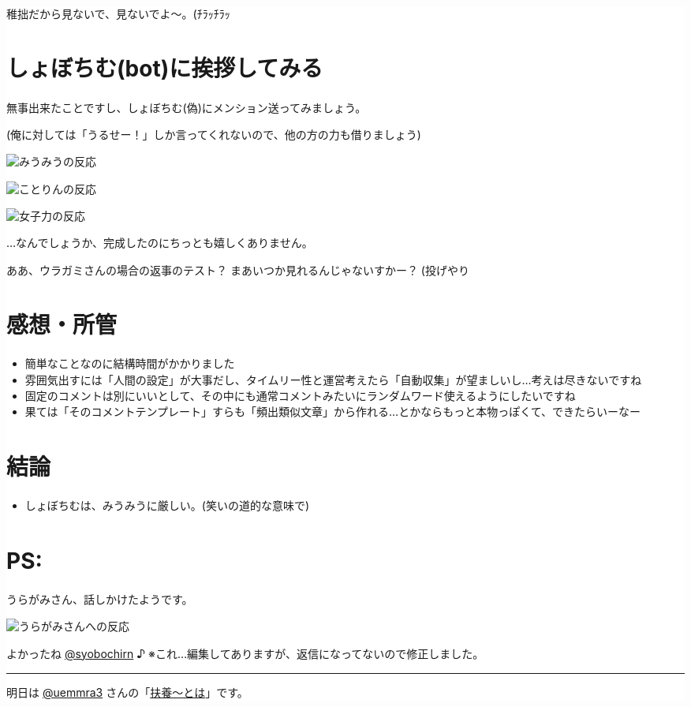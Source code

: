 稚拙だから見ないで、見ないでよ〜。(ﾁﾗｯﾁﾗｯ

# しょぼちむ(bot)に挨拶してみる

無事出来たことですし、しょぼちむ(偽)にメンション送ってみましょう。

(俺に対しては「うるせー！」しか言ってくれないので、他の方の力も借りましょう)

![みうみうの反応](/images/2014-12-10-syobochirn01.png)

![ことりんの反応](/images/2014-12-10-syobochirn02.png)

![女子力の反応](/images/2014-12-10-syobochirn03.png)

…なんでしょうか、完成したのにちっとも嬉しくありません。

ああ、ウラガミさんの場合の返事のテスト？ まあいつか見れるんじゃないすかー？ (投げやり

# 感想・所管

- 簡単なことなのに結構時間がかかりました
- 雰囲気出すには「人間の設定」が大事だし、タイムリー性と運営考えたら「自動収集」が望ましいし…考えは尽きないですね
- 固定のコメントは別にいいとして、その中にも通常コメントみたいにランダムワード使えるようにしたいですね
- 果ては「そのコメントテンプレート」すらも「頻出類似文章」から作れる…とかならもっと本物っぽくて、できたらいーなー

# 結論

- しょぼちむは、みうみうに厳しい。(笑いの道的な意味で)

# PS:
うらがみさん、話しかけたようです。

![うらがみさんへの反応](/images/2014-12-10-syobochirn04.png)

よかったね [@syobochirn](twitter.com/syobochirn) ♪ ※これ…編集してありますが、返信になってないので修正しました。

---

明日は [@uemmra3](https://twitter.com/uemmra3) さんの「[扶養～とは](http://d.hatena.ne.jp/Uemmra3/20141211/1418333078)」です。
